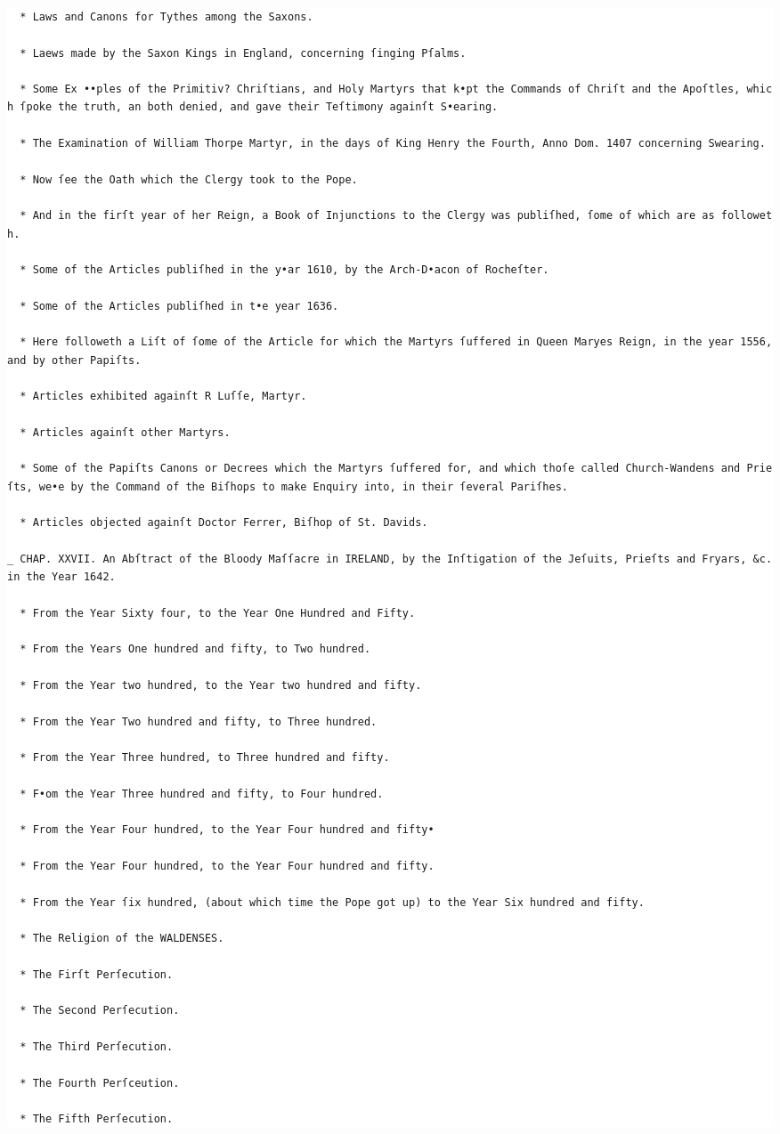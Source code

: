       * Laws and Canons for Tythes among the Saxons.

      * Laews made by the Saxon Kings in England, concerning ſinging Pſalms.

      * Some Ex ••ples of the Primitiv? Chriſtians, and Holy Martyrs that k•pt the Commands of Chriſt and the Apoſtles, which ſpoke the truth, an both denied, and gave their Teſtimony againſt S•earing.

      * The Examination of William Thorpe Martyr, in the days of King Henry the Fourth, Anno Dom. 1407 concerning Swearing.

      * Now ſee the Oath which the Clergy took to the Pope.

      * And in the firſt year of her Reign, a Book of Injunctions to the Clergy was publiſhed, ſome of which are as followeth.

      * Some of the Articles publiſhed in the y•ar 1610, by the Arch-D•acon of Rocheſter.

      * Some of the Articles publiſhed in t•e year 1636.

      * Here followeth a Liſt of ſome of the Article for which the Martyrs ſuffered in Queen Maryes Reign, in the year 1556, and by other Papiſts.

      * Articles exhibited againſt R Luſſe, Martyr.

      * Articles againſt other Martyrs.

      * Some of the Papiſts Canons or Decrees which the Martyrs ſuffered for, and which thoſe called Church-Wandens and Prieſts, we•e by the Command of the Biſhops to make Enquiry into, in their ſeveral Pariſhes.

      * Articles objected againſt Doctor Ferrer, Biſhop of St. Davids.

    _ CHAP. XXVII. An Abſtract of the Bloody Maſſacre in IRELAND, by the Inſtigation of the Jeſuits, Prieſts and Fryars, &c. in the Year 1642.

      * From the Year Sixty four, to the Year One Hundred and Fifty.

      * From the Years One hundred and fifty, to Two hundred.

      * From the Year two hundred, to the Year two hundred and fifty.

      * From the Year Two hundred and fifty, to Three hundred.

      * From the Year Three hundred, to Three hundred and fifty.

      * F•om the Year Three hundred and fifty, to Four hundred.

      * From the Year Four hundred, to the Year Four hundred and fifty•

      * From the Year Four hundred, to the Year Four hundred and fifty.

      * From the Year ſix hundred, (about which time the Pope got up) to the Year Six hundred and fifty.

      * The Religion of the WALDENSES.

      * The Firſt Perſecution.

      * The Second Perſecution.

      * The Third Perſecution.

      * The Fourth Perſceution.

      * The Fifth Perſecution.
